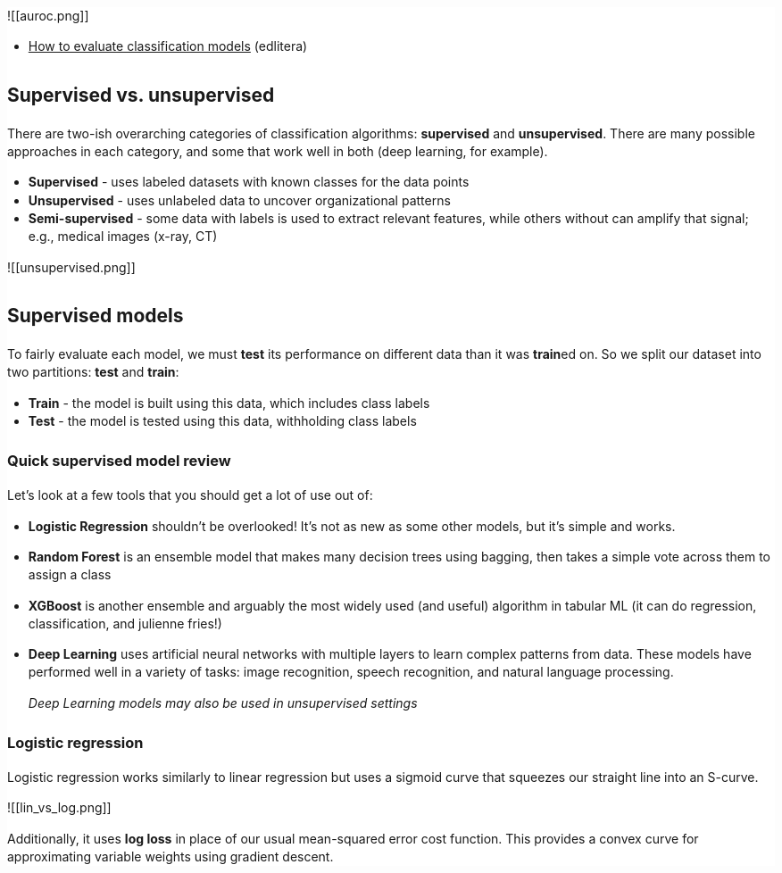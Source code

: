 
![[auroc.png]]

- [How to evaluate classification models](https://www.edlitera.com/en/blog/posts/evaluating-classification-models) (edlitera)

## Supervised vs. unsupervised

There are two-ish overarching categories of classification algorithms: **supervised** and **unsupervised**. There are many possible approaches in each category, and some that work well in both (deep learning, for example).

- **Supervised** - uses labeled datasets with known classes for the data points
- **Unsupervised** - uses unlabeled data to uncover organizational patterns
- **Semi-supervised** - some data with labels is used to extract relevant features, while others without can amplify that signal; e.g., medical images (x-ray, CT)

![[unsupervised.png]]

## Supervised models

To fairly evaluate each model, we must **test** its performance on different data than it was **train**ed on. So we split our dataset into two partitions: **test** and **train**:

- **Train** - the model is built using this data, which includes class labels
- **Test** - the model is tested using this data, withholding class labels

### Quick supervised model review

Let’s look at a few tools that you should get a lot of use out of:

- **Logistic Regression** shouldn’t be overlooked! It’s not as new as some other models, but it’s simple and works.
- **Random Forest** is an ensemble model that makes many decision trees using bagging, then takes a simple vote across them to assign a class
- **XGBoost** is another ensemble and arguably the most widely used (and useful) algorithm in tabular ML (it can do regression, classification, and julienne fries!)
- **Deep Learning** uses artificial neural networks with multiple layers to learn complex patterns from data. These models have performed well in a variety of tasks: image recognition, speech recognition, and natural language processing.
    
    _Deep Learning models may also be used in unsupervised settings_
    

### Logistic regression

Logistic regression works similarly to linear regression but uses a sigmoid curve that squeezes our straight line into an S-curve.

![[lin_vs_log.png]]

Additionally, it uses **log loss** in place of our usual mean-squared error cost function. This provides a convex curve for approximating variable weights using gradient descent.
